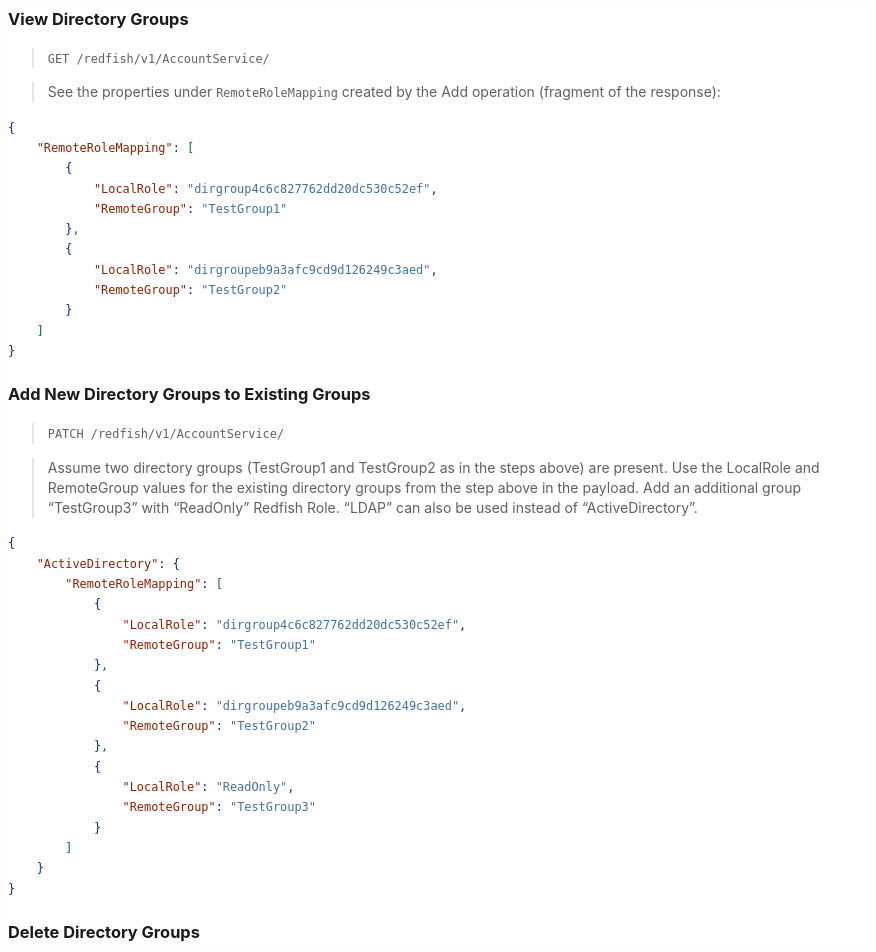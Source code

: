 ### View Directory Groups

> ```GET /redfish/v1/AccountService/```

> See the properties under ```RemoteRoleMapping``` created by the Add operation (fragment of the response):

```json
{
    "RemoteRoleMapping": [
        {
            "LocalRole": "dirgroup4c6c827762dd20dc530c52ef",
            "RemoteGroup": "TestGroup1"
        },
        {
            "LocalRole": "dirgroupeb9a3afc9cd9d126249c3aed",
            "RemoteGroup": "TestGroup2"
        }
    ]
}
```

### Add New Directory Groups to Existing Groups

> ```PATCH /redfish/v1/AccountService/```

> Assume two directory groups (TestGroup1 and TestGroup2 as in the steps above) are present. Use the LocalRole and RemoteGroup values for the existing directory groups from the step above in the payload. Add an additional group “TestGroup3” with “ReadOnly” Redfish Role. “LDAP” can also be used instead of “ActiveDirectory”.

```json
{
    "ActiveDirectory": {
        "RemoteRoleMapping": [
            {
                "LocalRole": "dirgroup4c6c827762dd20dc530c52ef",
                "RemoteGroup": "TestGroup1"
            },
            {
                "LocalRole": "dirgroupeb9a3afc9cd9d126249c3aed",
                "RemoteGroup": "TestGroup2"
            },
            {
                "LocalRole": "ReadOnly",
                "RemoteGroup": "TestGroup3"
            }
        ]
    }
}
```

### Delete Directory Groups
